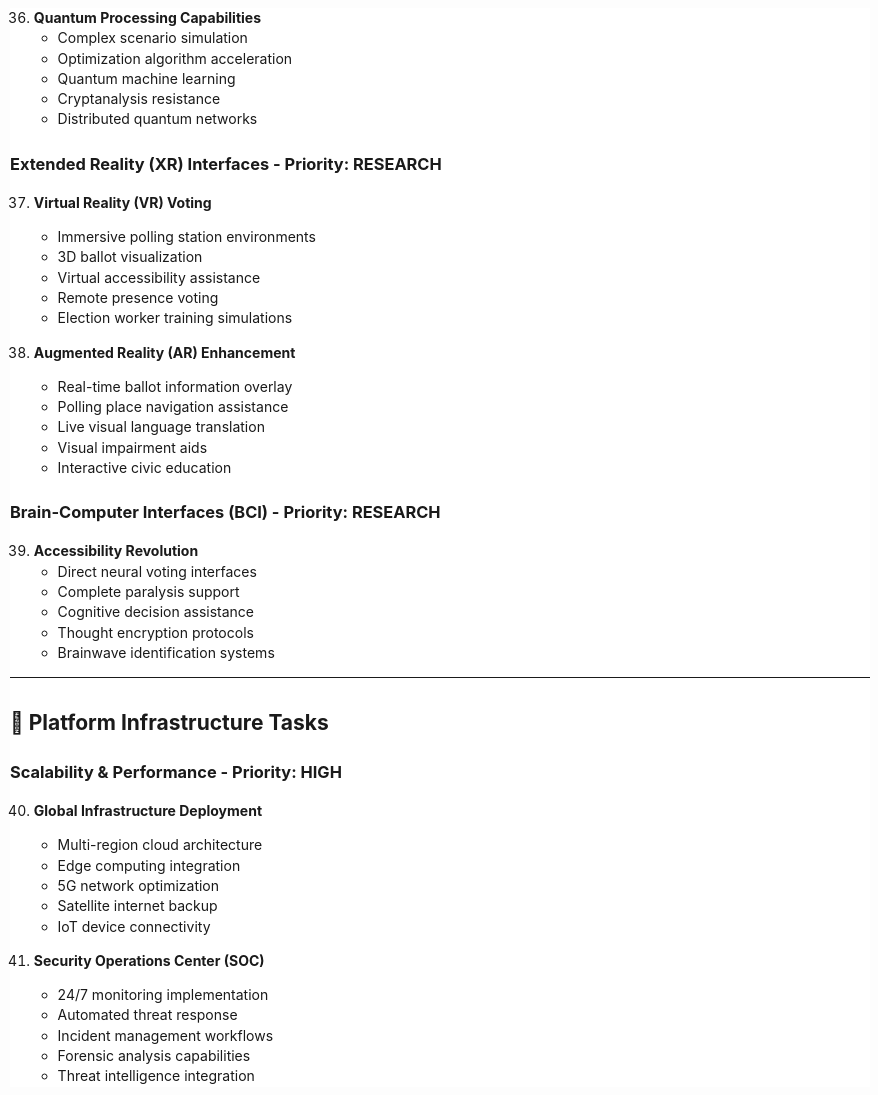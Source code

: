 36. **Quantum Processing Capabilities**
    - Complex scenario simulation
    - Optimization algorithm acceleration
    - Quantum machine learning
    - Cryptanalysis resistance
    - Distributed quantum networks

### **Extended Reality (XR) Interfaces** - Priority: RESEARCH
37. **Virtual Reality (VR) Voting**
    - Immersive polling station environments
    - 3D ballot visualization
    - Virtual accessibility assistance
    - Remote presence voting
    - Election worker training simulations

38. **Augmented Reality (AR) Enhancement**
    - Real-time ballot information overlay
    - Polling place navigation assistance
    - Live visual language translation
    - Visual impairment aids
    - Interactive civic education

### **Brain-Computer Interfaces (BCI)** - Priority: RESEARCH
39. **Accessibility Revolution**
    - Direct neural voting interfaces
    - Complete paralysis support
    - Cognitive decision assistance
    - Thought encryption protocols
    - Brainwave identification systems

---

## 🔧 Platform Infrastructure Tasks

### **Scalability & Performance** - Priority: HIGH
40. **Global Infrastructure Deployment**
    - Multi-region cloud architecture
    - Edge computing integration
    - 5G network optimization
    - Satellite internet backup
    - IoT device connectivity

41. **Security Operations Center (SOC)**
    - 24/7 monitoring implementation
    - Automated threat response
    - Incident management workflows
    - Forensic analysis capabilities
    - Threat intelligence integration
